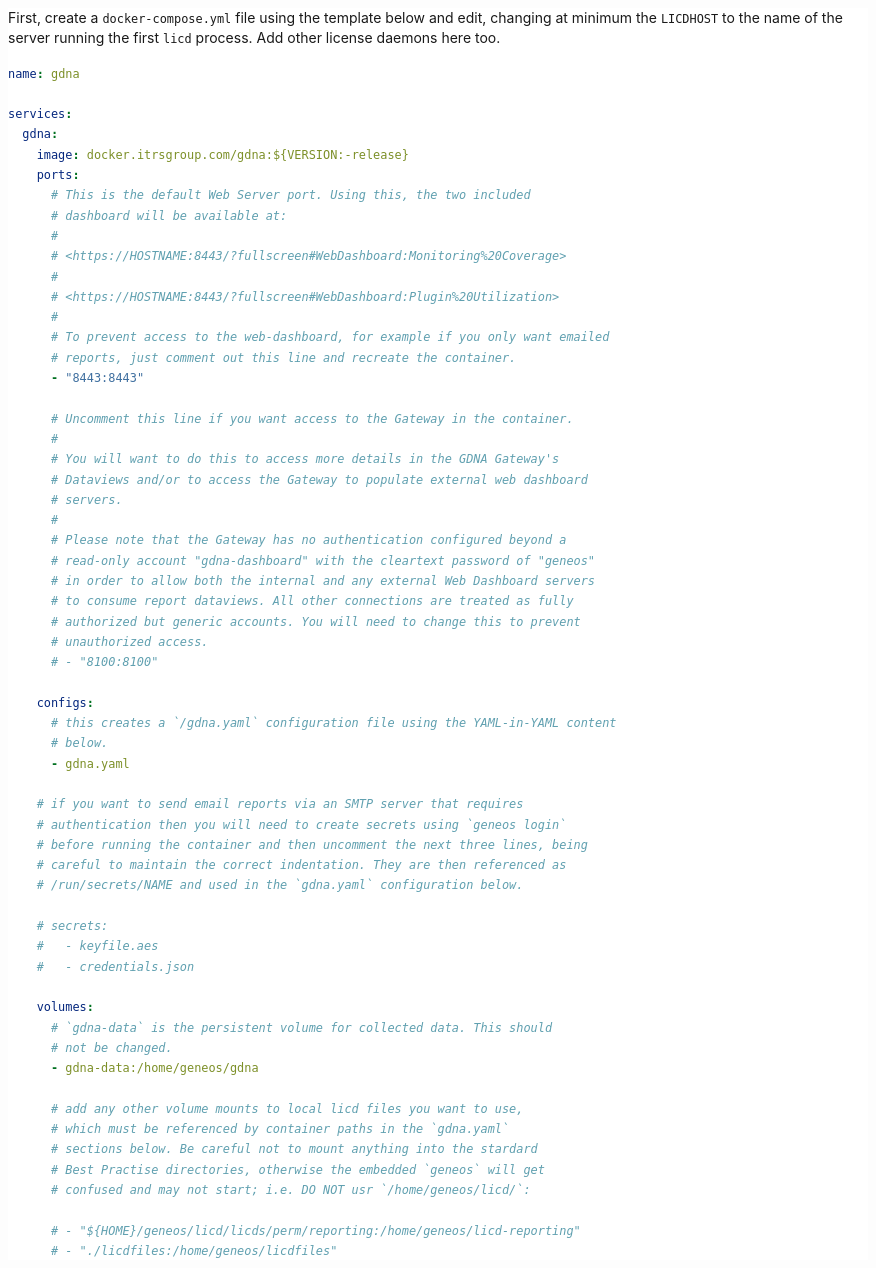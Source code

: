 First, create a `docker-compose.yml` file using the template below and edit, changing at minimum the `LICDHOST` to the name of the server running the first `licd` process. Add other license daemons here too.

```yaml
name: gdna

services:
  gdna:
    image: docker.itrsgroup.com/gdna:${VERSION:-release}
    ports:
      # This is the default Web Server port. Using this, the two included
      # dashboard will be available at:
      #
      # <https://HOSTNAME:8443/?fullscreen#WebDashboard:Monitoring%20Coverage>
      #
      # <https://HOSTNAME:8443/?fullscreen#WebDashboard:Plugin%20Utilization>
      #
      # To prevent access to the web-dashboard, for example if you only want emailed
      # reports, just comment out this line and recreate the container.
      - "8443:8443"

      # Uncomment this line if you want access to the Gateway in the container.
      #
      # You will want to do this to access more details in the GDNA Gateway's
      # Dataviews and/or to access the Gateway to populate external web dashboard
      # servers.
      #
      # Please note that the Gateway has no authentication configured beyond a
      # read-only account "gdna-dashboard" with the cleartext password of "geneos"
      # in order to allow both the internal and any external Web Dashboard servers
      # to consume report dataviews. All other connections are treated as fully
      # authorized but generic accounts. You will need to change this to prevent
      # unauthorized access.
      # - "8100:8100"

    configs:
      # this creates a `/gdna.yaml` configuration file using the YAML-in-YAML content
      # below.
      - gdna.yaml

    # if you want to send email reports via an SMTP server that requires
    # authentication then you will need to create secrets using `geneos login`
    # before running the container and then uncomment the next three lines, being
    # careful to maintain the correct indentation. They are then referenced as
    # /run/secrets/NAME and used in the `gdna.yaml` configuration below.

    # secrets:
    #   - keyfile.aes
    #   - credentials.json

    volumes:
      # `gdna-data` is the persistent volume for collected data. This should
      # not be changed.
      - gdna-data:/home/geneos/gdna

      # add any other volume mounts to local licd files you want to use,
      # which must be referenced by container paths in the `gdna.yaml`
      # sections below. Be careful not to mount anything into the stardard
      # Best Practise directories, otherwise the embedded `geneos` will get
      # confused and may not start; i.e. DO NOT usr `/home/geneos/licd/`:

      # - "${HOME}/geneos/licd/licds/perm/reporting:/home/geneos/licd-reporting"
      # - "./licdfiles:/home/geneos/licdfiles"
```